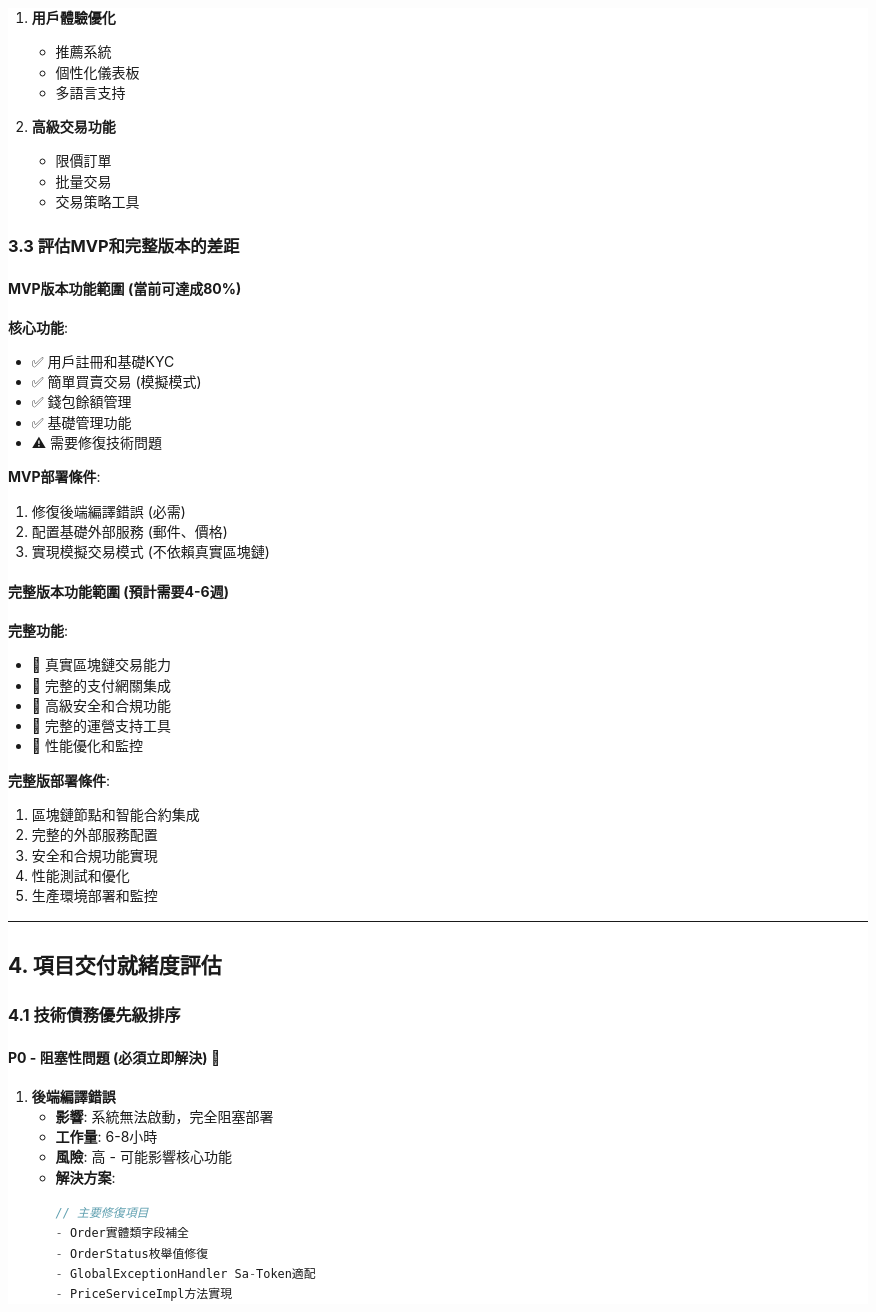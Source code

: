 1. **用戶體驗優化**
   - 推薦系統
   - 個性化儀表板
   - 多語言支持

2. **高級交易功能**
   - 限價訂單
   - 批量交易
   - 交易策略工具

### 3.3 評估MVP和完整版本的差距

#### MVP版本功能範圍 (當前可達成80%)

**核心功能**:
- ✅ 用戶註冊和基礎KYC
- ✅ 簡單買賣交易 (模擬模式)
- ✅ 錢包餘額管理
- ✅ 基礎管理功能
- ⚠️ 需要修復技術問題

**MVP部署條件**:
1. 修復後端編譯錯誤 (必需)
2. 配置基礎外部服務 (郵件、價格)
3. 實現模擬交易模式 (不依賴真實區塊鏈)

#### 完整版本功能範圍 (預計需要4-6週)

**完整功能**:
- 🎯 真實區塊鏈交易能力
- 🎯 完整的支付網關集成
- 🎯 高級安全和合規功能
- 🎯 完整的運營支持工具
- 🎯 性能優化和監控

**完整版部署條件**:
1. 區塊鏈節點和智能合約集成
2. 完整的外部服務配置
3. 安全和合規功能實現
4. 性能測試和優化
5. 生產環境部署和監控

---

## 4. 項目交付就緒度評估

### 4.1 技術債務優先級排序

#### P0 - 阻塞性問題 (必須立即解決) 🔴

1. **後端編譯錯誤**
   - **影響**: 系統無法啟動，完全阻塞部署
   - **工作量**: 6-8小時
   - **風險**: 高 - 可能影響核心功能
   - **解決方案**: 
     ```java
     // 主要修復項目
     - Order實體類字段補全
     - OrderStatus枚舉值修復
     - GlobalExceptionHandler Sa-Token適配
     - PriceServiceImpl方法實現
     ```
